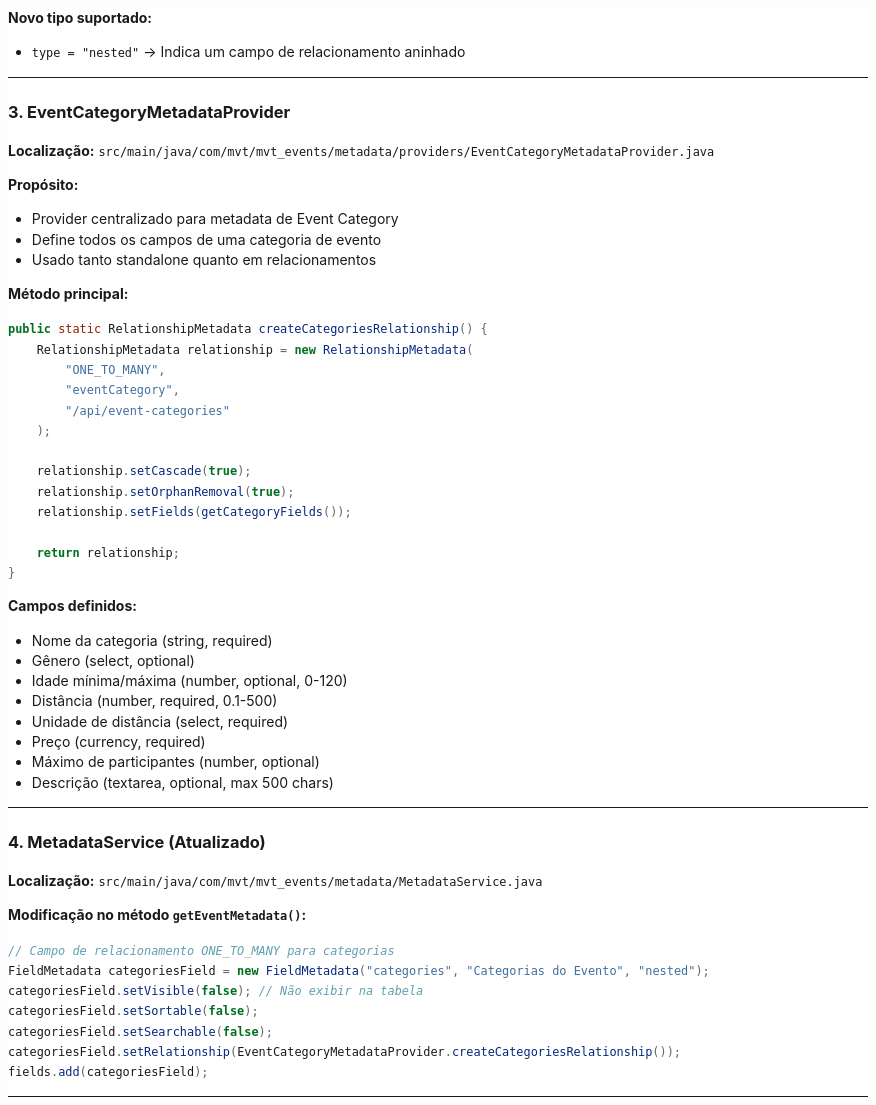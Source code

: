 **Novo tipo suportado:**

- `type = "nested"` → Indica um campo de relacionamento aninhado

---

### 3. EventCategoryMetadataProvider

**Localização:** `src/main/java/com/mvt/mvt_events/metadata/providers/EventCategoryMetadataProvider.java`

**Propósito:**

- Provider centralizado para metadata de Event Category
- Define todos os campos de uma categoria de evento
- Usado tanto standalone quanto em relacionamentos

**Método principal:**

```java
public static RelationshipMetadata createCategoriesRelationship() {
    RelationshipMetadata relationship = new RelationshipMetadata(
        "ONE_TO_MANY",
        "eventCategory",
        "/api/event-categories"
    );

    relationship.setCascade(true);
    relationship.setOrphanRemoval(true);
    relationship.setFields(getCategoryFields());

    return relationship;
}
```

**Campos definidos:**

- Nome da categoria (string, required)
- Gênero (select, optional)
- Idade mínima/máxima (number, optional, 0-120)
- Distância (number, required, 0.1-500)
- Unidade de distância (select, required)
- Preço (currency, required)
- Máximo de participantes (number, optional)
- Descrição (textarea, optional, max 500 chars)

---

### 4. MetadataService (Atualizado)

**Localização:** `src/main/java/com/mvt/mvt_events/metadata/MetadataService.java`

**Modificação no método `getEventMetadata()`:**

```java
// Campo de relacionamento ONE_TO_MANY para categorias
FieldMetadata categoriesField = new FieldMetadata("categories", "Categorias do Evento", "nested");
categoriesField.setVisible(false); // Não exibir na tabela
categoriesField.setSortable(false);
categoriesField.setSearchable(false);
categoriesField.setRelationship(EventCategoryMetadataProvider.createCategoriesRelationship());
fields.add(categoriesField);
```

---